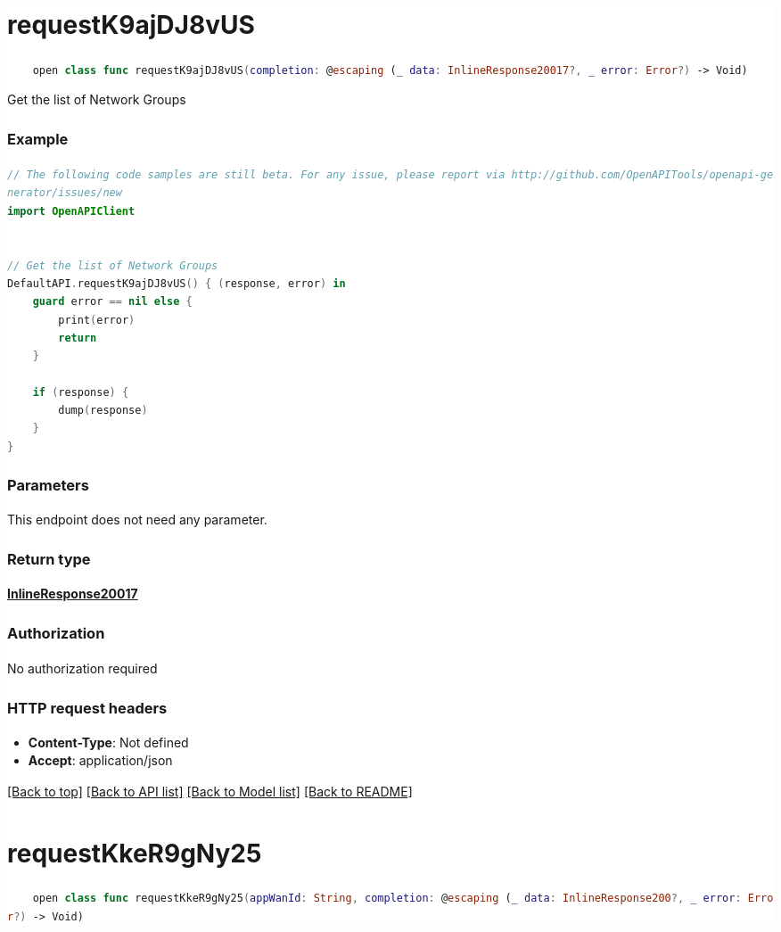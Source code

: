 # **requestK9ajDJ8vUS**
```swift
    open class func requestK9ajDJ8vUS(completion: @escaping (_ data: InlineResponse20017?, _ error: Error?) -> Void)
```

Get the list of Network Groups

### Example 
```swift
// The following code samples are still beta. For any issue, please report via http://github.com/OpenAPITools/openapi-generator/issues/new
import OpenAPIClient


// Get the list of Network Groups
DefaultAPI.requestK9ajDJ8vUS() { (response, error) in
    guard error == nil else {
        print(error)
        return
    }

    if (response) {
        dump(response)
    }
}
```

### Parameters
This endpoint does not need any parameter.

### Return type

[**InlineResponse20017**](InlineResponse20017.md)

### Authorization

No authorization required

### HTTP request headers

 - **Content-Type**: Not defined
 - **Accept**: application/json

[[Back to top]](#) [[Back to API list]](../README.md#documentation-for-api-endpoints) [[Back to Model list]](../README.md#documentation-for-models) [[Back to README]](../README.md)

# **requestKkeR9gNy25**
```swift
    open class func requestKkeR9gNy25(appWanId: String, completion: @escaping (_ data: InlineResponse200?, _ error: Error?) -> Void)
```
